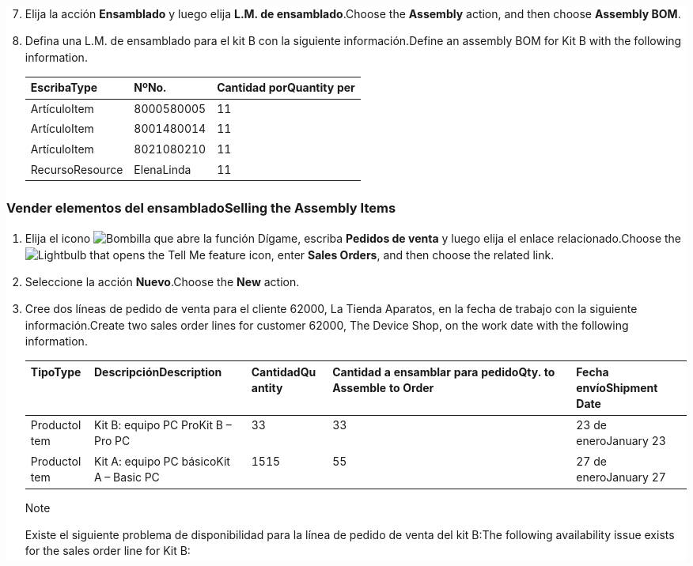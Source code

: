 7.  <span data-ttu-id="6f6e4-307">Elija la acción **Ensamblado** y luego elija **L.M. de ensamblado**.</span><span class="sxs-lookup"><span data-stu-id="6f6e4-307">Choose the **Assembly** action, and then choose **Assembly BOM**.</span></span>  
8.  <span data-ttu-id="6f6e4-308">Defina una L.M. de ensamblado para el kit B con la siguiente información.</span><span class="sxs-lookup"><span data-stu-id="6f6e4-308">Define an assembly BOM for Kit B with the following information.</span></span>  

    |<span data-ttu-id="6f6e4-309">**Escriba**</span><span class="sxs-lookup"><span data-stu-id="6f6e4-309">**Type**</span></span>|<span data-ttu-id="6f6e4-310">**Nº**</span><span class="sxs-lookup"><span data-stu-id="6f6e4-310">**No.**</span></span>|<span data-ttu-id="6f6e4-311">**Cantidad por**</span><span class="sxs-lookup"><span data-stu-id="6f6e4-311">**Quantity per**</span></span>|  
    |-------------------------------|------------------------------|---------------------------------------|  
    |<span data-ttu-id="6f6e4-312">Artículo</span><span class="sxs-lookup"><span data-stu-id="6f6e4-312">Item</span></span>|<span data-ttu-id="6f6e4-313">80005</span><span class="sxs-lookup"><span data-stu-id="6f6e4-313">80005</span></span>|<span data-ttu-id="6f6e4-314">1</span><span class="sxs-lookup"><span data-stu-id="6f6e4-314">1</span></span>|  
    |<span data-ttu-id="6f6e4-315">Artículo</span><span class="sxs-lookup"><span data-stu-id="6f6e4-315">Item</span></span>|<span data-ttu-id="6f6e4-316">80014</span><span class="sxs-lookup"><span data-stu-id="6f6e4-316">80014</span></span>|<span data-ttu-id="6f6e4-317">1</span><span class="sxs-lookup"><span data-stu-id="6f6e4-317">1</span></span>|  
    |<span data-ttu-id="6f6e4-318">Artículo</span><span class="sxs-lookup"><span data-stu-id="6f6e4-318">Item</span></span>|<span data-ttu-id="6f6e4-319">80210</span><span class="sxs-lookup"><span data-stu-id="6f6e4-319">80210</span></span>|<span data-ttu-id="6f6e4-320">1</span><span class="sxs-lookup"><span data-stu-id="6f6e4-320">1</span></span>|  
    |<span data-ttu-id="6f6e4-321">Recurso</span><span class="sxs-lookup"><span data-stu-id="6f6e4-321">Resource</span></span>|<span data-ttu-id="6f6e4-322">Elena</span><span class="sxs-lookup"><span data-stu-id="6f6e4-322">Linda</span></span>|<span data-ttu-id="6f6e4-323">1</span><span class="sxs-lookup"><span data-stu-id="6f6e4-323">1</span></span>|  

### <a name="selling-the-assembly-items"></a><span data-ttu-id="6f6e4-324">Vender elementos del ensamblado</span><span class="sxs-lookup"><span data-stu-id="6f6e4-324">Selling the Assembly Items</span></span>  

1.  <span data-ttu-id="6f6e4-325">Elija el icono ![Bombilla que abre la función Dígame](media/ui-search/search_small.png "Dígame qué desea hacer"), escriba **Pedidos de venta** y luego elija el enlace relacionado.</span><span class="sxs-lookup"><span data-stu-id="6f6e4-325">Choose the ![Lightbulb that opens the Tell Me feature](media/ui-search/search_small.png "Tell me what you want to do") icon, enter **Sales Orders**, and then choose the related link.</span></span>  
2.  <span data-ttu-id="6f6e4-326">Seleccione la acción **Nuevo**.</span><span class="sxs-lookup"><span data-stu-id="6f6e4-326">Choose the **New** action.</span></span>  
3.  <span data-ttu-id="6f6e4-327">Cree dos líneas de pedido de venta para el cliente 62000, La Tienda Aparatos, en la fecha de trabajo con la siguiente información.</span><span class="sxs-lookup"><span data-stu-id="6f6e4-327">Create two sales order lines for customer 62000, The Device Shop, on the work date with the following information.</span></span>  

    |<span data-ttu-id="6f6e4-328">**Tipo**</span><span class="sxs-lookup"><span data-stu-id="6f6e4-328">**Type**</span></span>|<span data-ttu-id="6f6e4-329">**Descripción**</span><span class="sxs-lookup"><span data-stu-id="6f6e4-329">**Description**</span></span>|<span data-ttu-id="6f6e4-330">**Cantidad**</span><span class="sxs-lookup"><span data-stu-id="6f6e4-330">**Quantity**</span></span>|<span data-ttu-id="6f6e4-331">Cantidad a ensamblar para pedido</span><span class="sxs-lookup"><span data-stu-id="6f6e4-331">Qty. to Assemble to Order</span></span>|<span data-ttu-id="6f6e4-332">Fecha envío</span><span class="sxs-lookup"><span data-stu-id="6f6e4-332">Shipment Date</span></span>|  
    |--------------|---------------------|------------------|-------------------------------|-------------------|  
    |<span data-ttu-id="6f6e4-333">Producto</span><span class="sxs-lookup"><span data-stu-id="6f6e4-333">Item</span></span>|<span data-ttu-id="6f6e4-334">Kit B: equipo PC Pro</span><span class="sxs-lookup"><span data-stu-id="6f6e4-334">Kit B – Pro PC</span></span>|<span data-ttu-id="6f6e4-335">3</span><span class="sxs-lookup"><span data-stu-id="6f6e4-335">3</span></span>|<span data-ttu-id="6f6e4-336">3</span><span class="sxs-lookup"><span data-stu-id="6f6e4-336">3</span></span>|<span data-ttu-id="6f6e4-337">23 de enero</span><span class="sxs-lookup"><span data-stu-id="6f6e4-337">January 23</span></span>|  
    |<span data-ttu-id="6f6e4-338">Producto</span><span class="sxs-lookup"><span data-stu-id="6f6e4-338">Item</span></span>|<span data-ttu-id="6f6e4-339">Kit A: equipo PC básico</span><span class="sxs-lookup"><span data-stu-id="6f6e4-339">Kit A – Basic PC</span></span>|<span data-ttu-id="6f6e4-340">15</span><span class="sxs-lookup"><span data-stu-id="6f6e4-340">15</span></span>|<span data-ttu-id="6f6e4-341">5</span><span class="sxs-lookup"><span data-stu-id="6f6e4-341">5</span></span>|<span data-ttu-id="6f6e4-342">27 de enero</span><span class="sxs-lookup"><span data-stu-id="6f6e4-342">January 27</span></span>|  

    > [!NOTE]  
    >  <span data-ttu-id="6f6e4-343">Existe el siguiente problema de disponibilidad para la línea de pedido de venta del kit B:</span><span class="sxs-lookup"><span data-stu-id="6f6e4-343">The following availability issue exists for the sales order line for Kit B:</span></span>  
    >   